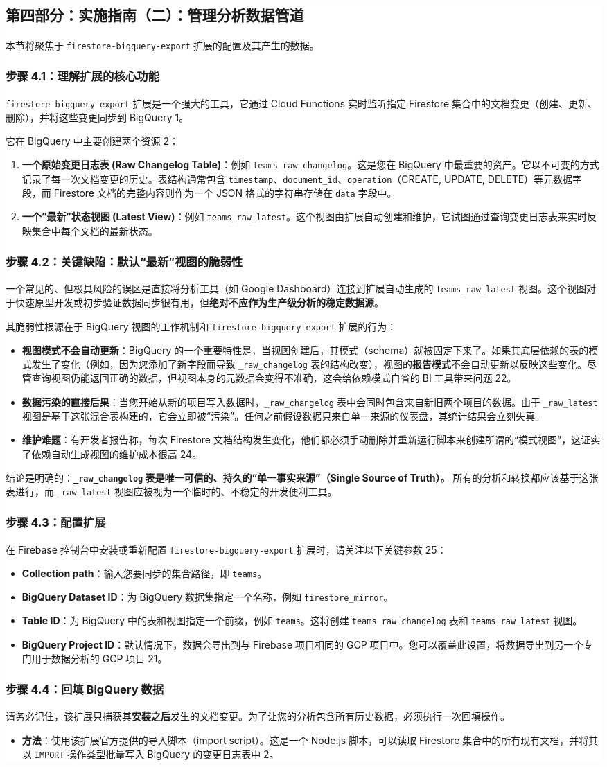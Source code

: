 
## 第四部分：实施指南（二）：管理分析数据管道

本节将聚焦于 `firestore-bigquery-export` 扩展的配置及其产生的数据。

### 步骤 4.1：理解扩展的核心功能

`firestore-bigquery-export` 扩展是一个强大的工具，它通过 Cloud Functions 实时监听指定 Firestore 集合中的文档变更（创建、更新、删除），并将这些变更同步到 BigQuery 1。

它在 BigQuery 中主要创建两个资源 2：

1. **一个原始变更日志表 (Raw Changelog Table)**：例如 `teams_raw_changelog`。这是您在 BigQuery 中最重要的资产。它以不可变的方式记录了每一次文档变更的历史。表结构通常包含 `timestamp`、`document_id`、`operation`（CREATE, UPDATE, DELETE）等元数据字段，而 Firestore 文档的完整内容则作为一个 JSON 格式的字符串存储在 `data` 字段中。
    
2. **一个“最新”状态视图 (Latest View)**：例如 `teams_raw_latest`。这个视图由扩展自动创建和维护，它试图通过查询变更日志表来实时反映集合中每个文档的最新状态。
    

### 步骤 4.2：关键缺陷：默认“最新”视图的脆弱性

一个常见的、但极具风险的误区是直接将分析工具（如 Google Dashboard）连接到扩展自动生成的 `teams_raw_latest` 视图。这个视图对于快速原型开发或初步验证数据同步很有用，但**绝对不应作为生产级分析的稳定数据源**。

其脆弱性根源在于 BigQuery 视图的工作机制和 `firestore-bigquery-export` 扩展的行为：

- **视图模式不会自动更新**：BigQuery 的一个重要特性是，当视图创建后，其模式（schema）就被固定下来了。如果其底层依赖的表的模式发生了变化（例如，因为您添加了新字段而导致 `_raw_changelog` 表的结构改变），视图的**报告模式**不会自动更新以反映这些变化。尽管查询视图仍能返回正确的数据，但视图本身的元数据会变得不准确，这会给依赖模式自省的 BI 工具带来问题 22。
    
- **数据污染的直接后果**：当您开始从新的项目写入数据时，`_raw_changelog` 表中会同时包含来自新旧两个项目的数据。由于 `_raw_latest` 视图是基于这张混合表构建的，它会立即被“污染”。任何之前假设数据只来自单一来源的仪表盘，其统计结果会立刻失真。
    
- **维护难题**：有开发者报告称，每次 Firestore 文档结构发生变化，他们都必须手动删除并重新运行脚本来创建所谓的“模式视图”，这证实了依赖自动生成视图的维护成本很高 24。
    

结论是明确的：**`_raw_changelog` 表是唯一可信的、持久的“单一事实来源”（Single Source of Truth）。** 所有的分析和转换都应该基于这张表进行，而 `_raw_latest` 视图应被视为一个临时的、不稳定的开发便利工具。

### 步骤 4.3：配置扩展

在 Firebase 控制台中安装或重新配置 `firestore-bigquery-export` 扩展时，请关注以下关键参数 25：

- **Collection path**：输入您要同步的集合路径，即 `teams`。
    
- **BigQuery Dataset ID**：为 BigQuery 数据集指定一个名称，例如 `firestore_mirror`。
    
- **Table ID**：为 BigQuery 中的表和视图指定一个前缀，例如 `teams`。这将创建 `teams_raw_changelog` 表和 `teams_raw_latest` 视图。
    
- **BigQuery Project ID**：默认情况下，数据会导出到与 Firebase 项目相同的 GCP 项目中。您可以覆盖此设置，将数据导出到另一个专门用于数据分析的 GCP 项目 21。
    

### 步骤 4.4：回填 BigQuery 数据

请务必记住，该扩展只捕获其**安装之后**发生的文档变更。为了让您的分析包含所有历史数据，必须执行一次回填操作。

- **方法**：使用该扩展官方提供的导入脚本（import script）。这是一个 Node.js 脚本，可以读取 Firestore 集合中的所有现有文档，并将其以 `IMPORT` 操作类型批量写入 BigQuery 的变更日志表中 2。
    